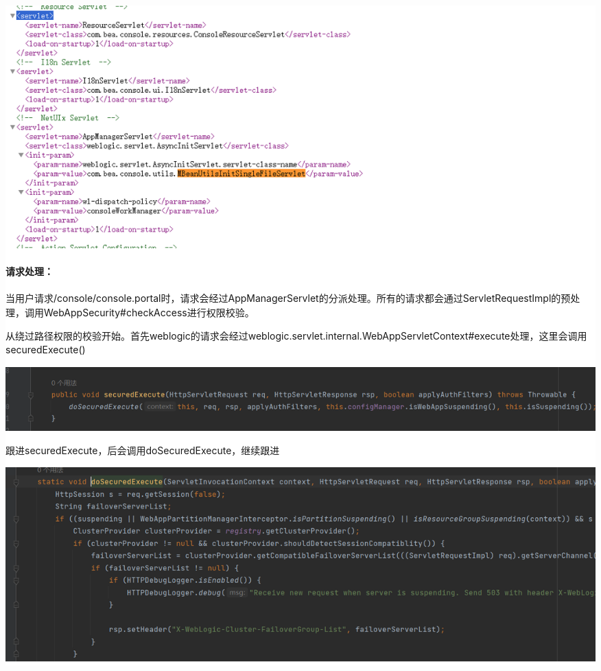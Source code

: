 ![截图](3fe06a88a756024847fd2b2acf176a59.png)

#### 请求处理：

当用户请求/console/console.portal时，请求会经过AppManagerServlet的分派处理。所有的请求都会通过ServletRequestImpl的预处理，调用WebAppSecurity#checkAccess进行权限校验。

从绕过路径权限的校验开始。首先weblogic的请求会经过weblogic.servlet.internal.WebAppServletContext#execute处理，这里会调用securedExecute()

![截图](e033e7ddf2b90ec3bb69e144eeb45f19.png)

跟进securedExecute，后会调用doSecuredExecute，继续跟进

![截图](0b2f6d070dae2b48b3c78f08b69ba67f.png)
